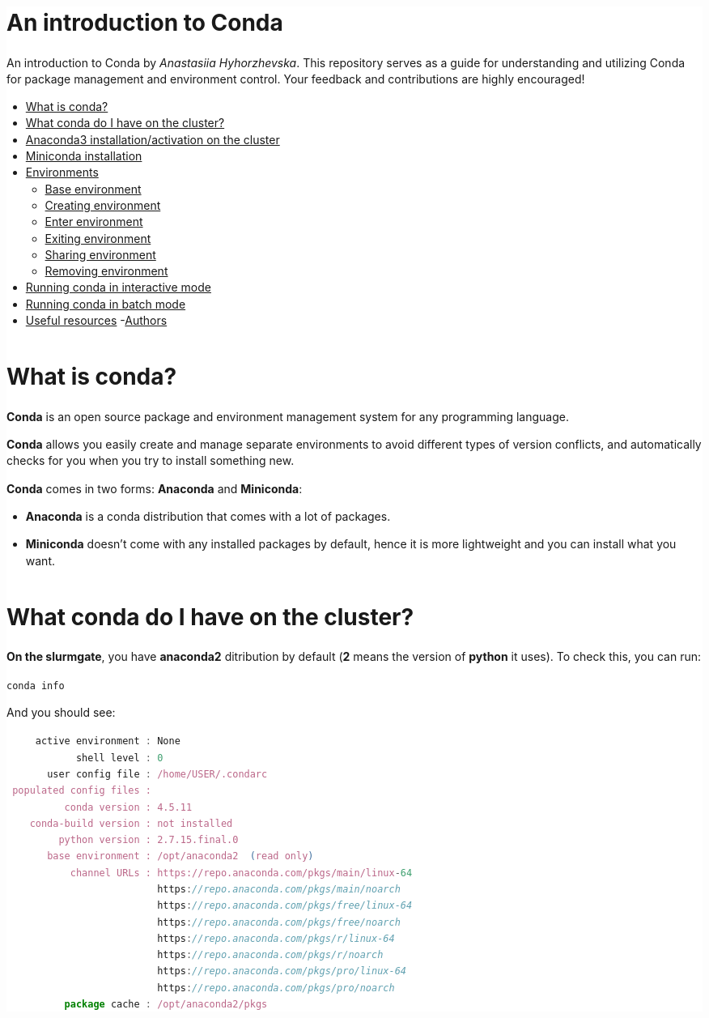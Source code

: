 # An introduction to __Conda__

An introduction to Conda by _Anastasiia Hyhorzhevska_. This repository serves as a guide for understanding and utilizing Conda for package management and environment control. Your feedback and contributions are highly encouraged!

- [What is conda?](#What-is-conda)
- [What conda do I have on the cluster?](#What-conda-do-I-have-on-the-cluster)
- [Anaconda3 installation/activation on the cluster](#Anaconda3-installation/activation-on-the-cluster)
- [Miniconda installation](#Miniconda-installation)
- [Environments](#Environments)
    - [Base environment](#Base-environment)
    - [Creating environment](#Creating-environment)
    - [Enter environment](#Enter-environment)
    - [Exiting environment](#Exiting-environment)
    - [Sharing environment](#Sharing-environment)
    - [Removing environment](#Removing-environment)
- [Running conda in interactive mode](#Running-conda-in-interactive-mode)
- [Running conda in batch mode](#Running-conda-in-batch-mode)
- [Useful resources](#Useful-resources)
-[Authors](#Authors)

# What is __conda__?

__Conda__ is an open source package and environment management system for any programming language.

__Conda__ allows you easily create and manage separate environments to avoid different types of version conflicts, and automatically checks for you when you try to install something new.

__Conda__ comes in two forms: __Anaconda__ and __Miniconda__:

- __Anaconda__ is a conda distribution that comes with a lot of packages.

- __Miniconda__ doesn’t come with any installed packages by default, hence it is more lightweight and you can install what you want.

# What __conda__ do I have on the cluster?

__On the slurmgate__, you have __anaconda2__ ditribution by default (__2__ means the version of __python__ it uses). To check this, you can run:

```conda info```

And you should see:

```js
     active environment : None
            shell level : 0
       user config file : /home/USER/.condarc
 populated config files :
          conda version : 4.5.11
    conda-build version : not installed
         python version : 2.7.15.final.0
       base environment : /opt/anaconda2  (read only)
           channel URLs : https://repo.anaconda.com/pkgs/main/linux-64
                          https://repo.anaconda.com/pkgs/main/noarch
                          https://repo.anaconda.com/pkgs/free/linux-64
                          https://repo.anaconda.com/pkgs/free/noarch
                          https://repo.anaconda.com/pkgs/r/linux-64
                          https://repo.anaconda.com/pkgs/r/noarch
                          https://repo.anaconda.com/pkgs/pro/linux-64
                          https://repo.anaconda.com/pkgs/pro/noarch
          package cache : /opt/anaconda2/pkgs
```